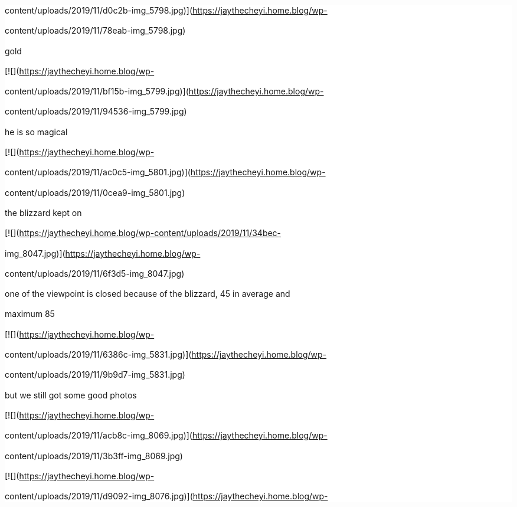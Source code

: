 content/uploads/2019/11/d0c2b-img_5798.jpg)](https://jaythecheyi.home.blog/wp-

content/uploads/2019/11/78eab-img_5798.jpg)



gold



[![](https://jaythecheyi.home.blog/wp-

content/uploads/2019/11/bf15b-img_5799.jpg)](https://jaythecheyi.home.blog/wp-

content/uploads/2019/11/94536-img_5799.jpg)



he is so magical



[![](https://jaythecheyi.home.blog/wp-

content/uploads/2019/11/ac0c5-img_5801.jpg)](https://jaythecheyi.home.blog/wp-

content/uploads/2019/11/0cea9-img_5801.jpg)



the blizzard kept on



[![](https://jaythecheyi.home.blog/wp-content/uploads/2019/11/34bec-

img_8047.jpg)](https://jaythecheyi.home.blog/wp-

content/uploads/2019/11/6f3d5-img_8047.jpg)



one of the viewpoint is closed because of the blizzard, 45 in average and

maximum 85



[![](https://jaythecheyi.home.blog/wp-

content/uploads/2019/11/6386c-img_5831.jpg)](https://jaythecheyi.home.blog/wp-

content/uploads/2019/11/9b9d7-img_5831.jpg)



but we still got some good photos



[![](https://jaythecheyi.home.blog/wp-

content/uploads/2019/11/acb8c-img_8069.jpg)](https://jaythecheyi.home.blog/wp-

content/uploads/2019/11/3b3ff-img_8069.jpg)



[![](https://jaythecheyi.home.blog/wp-

content/uploads/2019/11/d9092-img_8076.jpg)](https://jaythecheyi.home.blog/wp-
